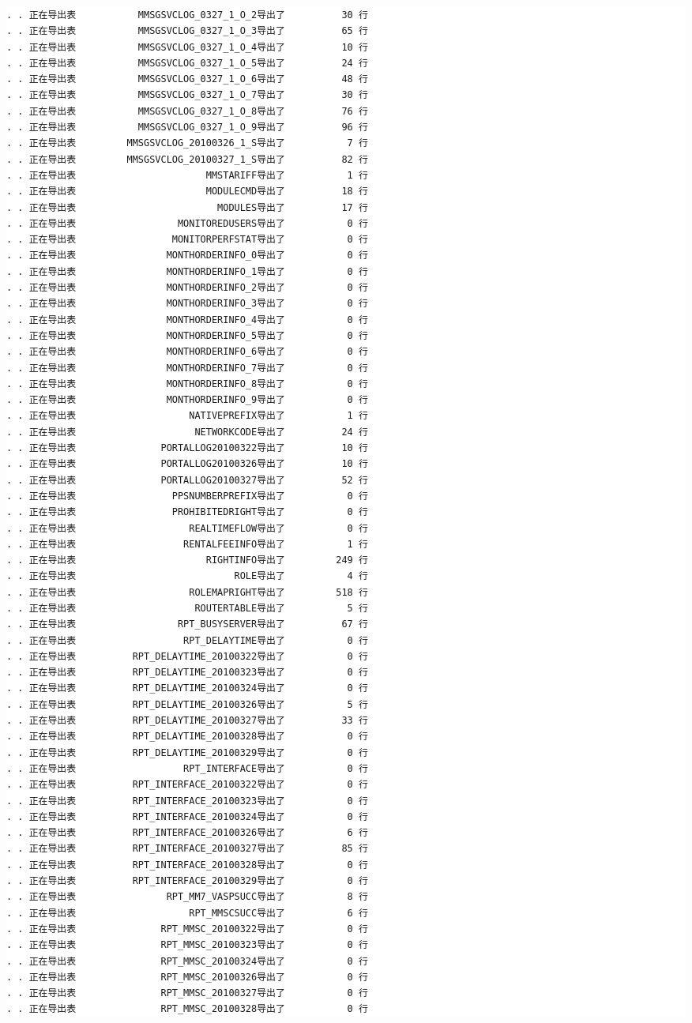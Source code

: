 ```shell
. . 正在导出表           MMSGSVCLOG_0327_1_O_2导出了          30 行
. . 正在导出表           MMSGSVCLOG_0327_1_O_3导出了          65 行
. . 正在导出表           MMSGSVCLOG_0327_1_O_4导出了          10 行
. . 正在导出表           MMSGSVCLOG_0327_1_O_5导出了          24 行
. . 正在导出表           MMSGSVCLOG_0327_1_O_6导出了          48 行
. . 正在导出表           MMSGSVCLOG_0327_1_O_7导出了          30 行
. . 正在导出表           MMSGSVCLOG_0327_1_O_8导出了          76 行
. . 正在导出表           MMSGSVCLOG_0327_1_O_9导出了          96 行
. . 正在导出表         MMSGSVCLOG_20100326_1_S导出了           7 行
. . 正在导出表         MMSGSVCLOG_20100327_1_S导出了          82 行
. . 正在导出表                       MMSTARIFF导出了           1 行
. . 正在导出表                       MODULECMD导出了          18 行
. . 正在导出表                         MODULES导出了          17 行
. . 正在导出表                  MONITOREDUSERS导出了           0 行
. . 正在导出表                 MONITORPERFSTAT导出了           0 行
. . 正在导出表                MONTHORDERINFO_0导出了           0 行
. . 正在导出表                MONTHORDERINFO_1导出了           0 行
. . 正在导出表                MONTHORDERINFO_2导出了           0 行
. . 正在导出表                MONTHORDERINFO_3导出了           0 行
. . 正在导出表                MONTHORDERINFO_4导出了           0 行
. . 正在导出表                MONTHORDERINFO_5导出了           0 行
. . 正在导出表                MONTHORDERINFO_6导出了           0 行
. . 正在导出表                MONTHORDERINFO_7导出了           0 行
. . 正在导出表                MONTHORDERINFO_8导出了           0 行
. . 正在导出表                MONTHORDERINFO_9导出了           0 行
. . 正在导出表                    NATIVEPREFIX导出了           1 行
. . 正在导出表                     NETWORKCODE导出了          24 行
. . 正在导出表               PORTALLOG20100322导出了          10 行
. . 正在导出表               PORTALLOG20100326导出了          10 行
. . 正在导出表               PORTALLOG20100327导出了          52 行
. . 正在导出表                 PPSNUMBERPREFIX导出了           0 行
. . 正在导出表                 PROHIBITEDRIGHT导出了           0 行
. . 正在导出表                    REALTIMEFLOW导出了           0 行
. . 正在导出表                   RENTALFEEINFO导出了           1 行
. . 正在导出表                       RIGHTINFO导出了         249 行
. . 正在导出表                            ROLE导出了           4 行
. . 正在导出表                    ROLEMAPRIGHT导出了         518 行
. . 正在导出表                     ROUTERTABLE导出了           5 行
. . 正在导出表                  RPT_BUSYSERVER导出了          67 行
. . 正在导出表                   RPT_DELAYTIME导出了           0 行
. . 正在导出表          RPT_DELAYTIME_20100322导出了           0 行
. . 正在导出表          RPT_DELAYTIME_20100323导出了           0 行
. . 正在导出表          RPT_DELAYTIME_20100324导出了           0 行
. . 正在导出表          RPT_DELAYTIME_20100326导出了           5 行
. . 正在导出表          RPT_DELAYTIME_20100327导出了          33 行
. . 正在导出表          RPT_DELAYTIME_20100328导出了           0 行
. . 正在导出表          RPT_DELAYTIME_20100329导出了           0 行
. . 正在导出表                   RPT_INTERFACE导出了           0 行
. . 正在导出表          RPT_INTERFACE_20100322导出了           0 行
. . 正在导出表          RPT_INTERFACE_20100323导出了           0 行
. . 正在导出表          RPT_INTERFACE_20100324导出了           0 行
. . 正在导出表          RPT_INTERFACE_20100326导出了           6 行
. . 正在导出表          RPT_INTERFACE_20100327导出了          85 行
. . 正在导出表          RPT_INTERFACE_20100328导出了           0 行
. . 正在导出表          RPT_INTERFACE_20100329导出了           0 行
. . 正在导出表                RPT_MM7_VASPSUCC导出了           8 行
. . 正在导出表                    RPT_MMSCSUCC导出了           6 行
. . 正在导出表               RPT_MMSC_20100322导出了           0 行
. . 正在导出表               RPT_MMSC_20100323导出了           0 行
. . 正在导出表               RPT_MMSC_20100324导出了           0 行
. . 正在导出表               RPT_MMSC_20100326导出了           0 行
. . 正在导出表               RPT_MMSC_20100327导出了           0 行
. . 正在导出表               RPT_MMSC_20100328导出了           0 行
```